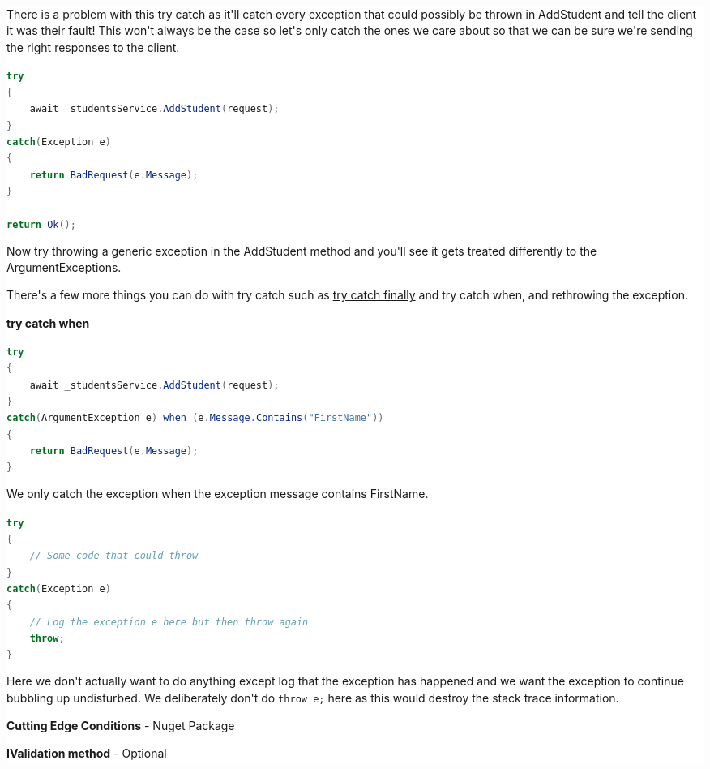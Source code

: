 There is a problem with this try catch as it'll catch every exception that could possibly be thrown in AddStudent and tell the client it was their fault! This won't always be the case so let's only catch the ones we care about so that we can be sure we're sending the right responses to the client.

```csharp
try
{
	await _studentsService.AddStudent(request);
}
catch(Exception e)
{
	return BadRequest(e.Message);
}

return Ok();
```

Now try throwing a generic exception in the AddStudent method and you'll see it gets treated differently to the ArgumentExceptions. 

There's a few more things you can do with try catch such as [try catch finally](https://docs.microsoft.com/en-us/dotnet/csharp/language-reference/keywords/try-catch-finally) and try catch when, and rethrowing the exception.

**try catch when**
```csharp
try
{
	await _studentsService.AddStudent(request);
}
catch(ArgumentException e) when (e.Message.Contains("FirstName"))
{
	return BadRequest(e.Message);
}
```
We only catch the exception when the exception message contains FirstName.

```csharp
try
{
	// Some code that could throw
}
catch(Exception e)
{
	// Log the exception e here but then throw again
	throw;
}
```
Here we don't actually want to do anything except log that the exception has happened and we want the exception to continue bubbling up undisturbed. We deliberately don't do `throw e;` here as this would destroy the stack trace information.


**Cutting Edge Conditions** - Nuget Package 

**IValidation method** - Optional
